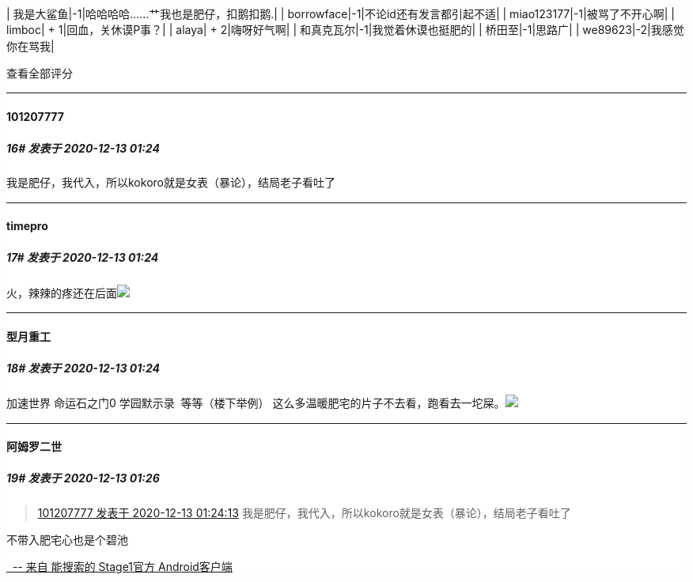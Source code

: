 | 我是大鲨鱼|-1|哈哈哈哈……艹我也是肥仔，扣鹅扣鹅.|
| borrowface|-1|不论id还有发言都引起不适|
| miao123177|-1|被骂了不开心啊|
| limboc| + 1|回血，关休谟P事？|
| alaya| + 2|嗨呀好气啊|
| 和真克瓦尔|-1|我觉着休谟也挺肥的|
| 桥田至|-1|思路广|
| we89623|-2|我感觉你在骂我|


查看全部评分


-----

####  101207777  
##### 16#       发表于 2020-12-13 01:24


我是肥仔，我代入，所以kokoro就是女表（暴论），结局老子看吐了


-----

####  timepro  
##### 17#       发表于 2020-12-13 01:24


火，辣辣的疼还在后面<img src="https://static.saraba1st.com/image/smiley/face2017/067.png" referrerpolicy="no-referrer">


-----

####  型月重工  
##### 18#       发表于 2020-12-13 01:24


加速世界 命运石之门0 学园默示录  等等（楼下举例） 这么多温暖肥宅的片子不去看，跑看去一坨屎。<img src="https://static.saraba1st.com/image/smiley/face2017/046.png" referrerpolicy="no-referrer">


-----

####  阿姆罗二世  
##### 19#       发表于 2020-12-13 01:26


<blockquote><a href="httphttps://bbs.saraba1st.com/2b/forum.php?mod=redirect&amp;goto=findpost&amp;pid=49702274&amp;ptid=1977271" target="_blank">101207777 发表于 2020-12-13 01:24:13</a>
我是肥仔，我代入，所以kokoro就是女表（暴论），结局老子看吐了</blockquote>不带入肥宅心也是个碧池

[  -- 来自 能搜索的 Stage1官方 Android客户端](https://www.coolapk.com/apk/140634)
